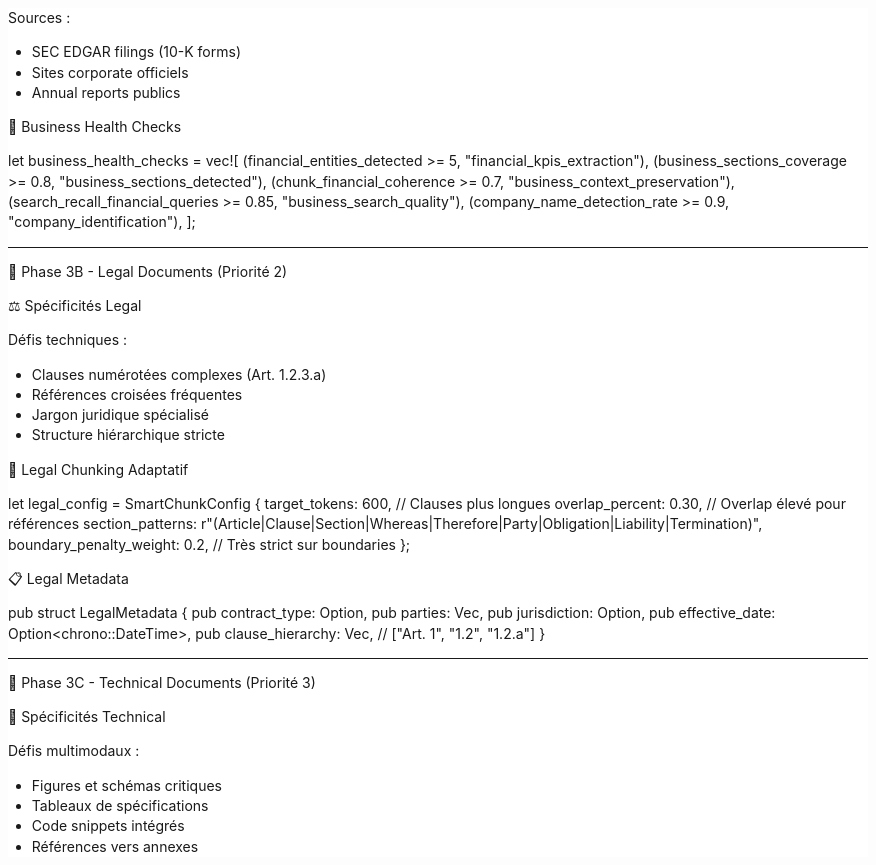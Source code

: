   Sources :
  - SEC EDGAR filings (10-K forms)
  - Sites corporate officiels
  - Annual reports publics

  🧪 Business Health Checks

  let business_health_checks = vec![
      (financial_entities_detected >= 5, "financial_kpis_extraction"),
      (business_sections_coverage >= 0.8, "business_sections_detected"),
      (chunk_financial_coherence >= 0.7, "business_context_preservation"),
      (search_recall_financial_queries >= 0.85, "business_search_quality"),
      (company_name_detection_rate >= 0.9, "company_identification"),
  ];

  ---
  🥈 Phase 3B - Legal Documents (Priorité 2)

  ⚖️ Spécificités Legal

  Défis techniques :
  - Clauses numérotées complexes (Art. 1.2.3.a)
  - Références croisées fréquentes
  - Jargon juridique spécialisé
  - Structure hiérarchique stricte

  🔧 Legal Chunking Adaptatif

  let legal_config = SmartChunkConfig {
      target_tokens: 600,           // Clauses plus longues
      overlap_percent: 0.30,        // Overlap élevé pour références
      section_patterns:
  r"(Article|Clause|Section|Whereas|Therefore|Party|Obligation|Liability|Termination)",
      boundary_penalty_weight: 0.2, // Très strict sur boundaries
  };

  📋 Legal Metadata

  pub struct LegalMetadata {
      pub contract_type: Option<ContractType>,
      pub parties: Vec<String>,
      pub jurisdiction: Option<String>,
      pub effective_date: Option<chrono::DateTime<Utc>>,
      pub clause_hierarchy: Vec<String>, // ["Art. 1", "1.2", "1.2.a"]
  }

  ---
  🥉 Phase 3C - Technical Documents (Priorité 3)

  🔧 Spécificités Technical

  Défis multimodaux :
  - Figures et schémas critiques
  - Tableaux de spécifications
  - Code snippets intégrés
  - Références vers annexes
